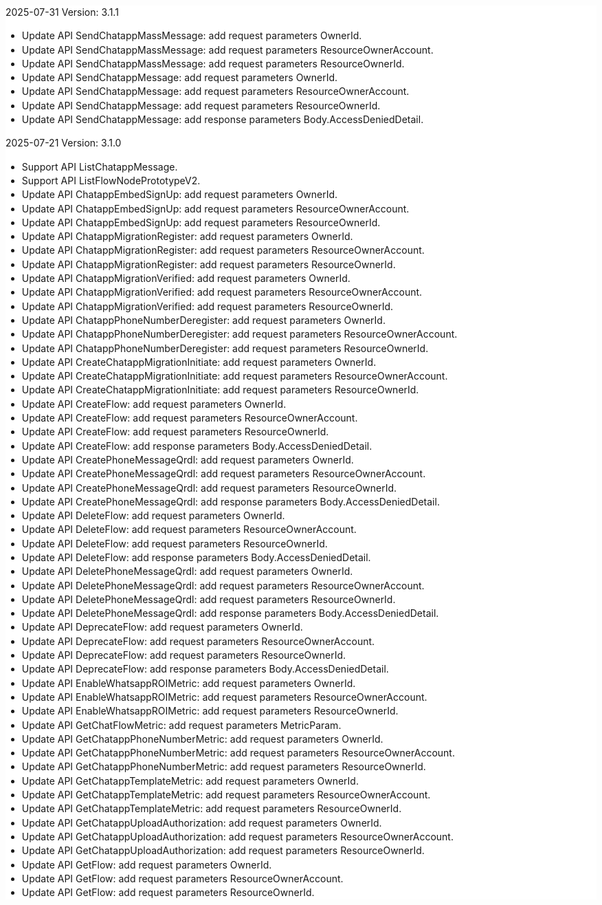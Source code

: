 2025-07-31 Version: 3.1.1
- Update API SendChatappMassMessage: add request parameters OwnerId.
- Update API SendChatappMassMessage: add request parameters ResourceOwnerAccount.
- Update API SendChatappMassMessage: add request parameters ResourceOwnerId.
- Update API SendChatappMessage: add request parameters OwnerId.
- Update API SendChatappMessage: add request parameters ResourceOwnerAccount.
- Update API SendChatappMessage: add request parameters ResourceOwnerId.
- Update API SendChatappMessage: add response parameters Body.AccessDeniedDetail.


2025-07-21 Version: 3.1.0
- Support API ListChatappMessage.
- Support API ListFlowNodePrototypeV2.
- Update API ChatappEmbedSignUp: add request parameters OwnerId.
- Update API ChatappEmbedSignUp: add request parameters ResourceOwnerAccount.
- Update API ChatappEmbedSignUp: add request parameters ResourceOwnerId.
- Update API ChatappMigrationRegister: add request parameters OwnerId.
- Update API ChatappMigrationRegister: add request parameters ResourceOwnerAccount.
- Update API ChatappMigrationRegister: add request parameters ResourceOwnerId.
- Update API ChatappMigrationVerified: add request parameters OwnerId.
- Update API ChatappMigrationVerified: add request parameters ResourceOwnerAccount.
- Update API ChatappMigrationVerified: add request parameters ResourceOwnerId.
- Update API ChatappPhoneNumberDeregister: add request parameters OwnerId.
- Update API ChatappPhoneNumberDeregister: add request parameters ResourceOwnerAccount.
- Update API ChatappPhoneNumberDeregister: add request parameters ResourceOwnerId.
- Update API CreateChatappMigrationInitiate: add request parameters OwnerId.
- Update API CreateChatappMigrationInitiate: add request parameters ResourceOwnerAccount.
- Update API CreateChatappMigrationInitiate: add request parameters ResourceOwnerId.
- Update API CreateFlow: add request parameters OwnerId.
- Update API CreateFlow: add request parameters ResourceOwnerAccount.
- Update API CreateFlow: add request parameters ResourceOwnerId.
- Update API CreateFlow: add response parameters Body.AccessDeniedDetail.
- Update API CreatePhoneMessageQrdl: add request parameters OwnerId.
- Update API CreatePhoneMessageQrdl: add request parameters ResourceOwnerAccount.
- Update API CreatePhoneMessageQrdl: add request parameters ResourceOwnerId.
- Update API CreatePhoneMessageQrdl: add response parameters Body.AccessDeniedDetail.
- Update API DeleteFlow: add request parameters OwnerId.
- Update API DeleteFlow: add request parameters ResourceOwnerAccount.
- Update API DeleteFlow: add request parameters ResourceOwnerId.
- Update API DeleteFlow: add response parameters Body.AccessDeniedDetail.
- Update API DeletePhoneMessageQrdl: add request parameters OwnerId.
- Update API DeletePhoneMessageQrdl: add request parameters ResourceOwnerAccount.
- Update API DeletePhoneMessageQrdl: add request parameters ResourceOwnerId.
- Update API DeletePhoneMessageQrdl: add response parameters Body.AccessDeniedDetail.
- Update API DeprecateFlow: add request parameters OwnerId.
- Update API DeprecateFlow: add request parameters ResourceOwnerAccount.
- Update API DeprecateFlow: add request parameters ResourceOwnerId.
- Update API DeprecateFlow: add response parameters Body.AccessDeniedDetail.
- Update API EnableWhatsappROIMetric: add request parameters OwnerId.
- Update API EnableWhatsappROIMetric: add request parameters ResourceOwnerAccount.
- Update API EnableWhatsappROIMetric: add request parameters ResourceOwnerId.
- Update API GetChatFlowMetric: add request parameters MetricParam.
- Update API GetChatappPhoneNumberMetric: add request parameters OwnerId.
- Update API GetChatappPhoneNumberMetric: add request parameters ResourceOwnerAccount.
- Update API GetChatappPhoneNumberMetric: add request parameters ResourceOwnerId.
- Update API GetChatappTemplateMetric: add request parameters OwnerId.
- Update API GetChatappTemplateMetric: add request parameters ResourceOwnerAccount.
- Update API GetChatappTemplateMetric: add request parameters ResourceOwnerId.
- Update API GetChatappUploadAuthorization: add request parameters OwnerId.
- Update API GetChatappUploadAuthorization: add request parameters ResourceOwnerAccount.
- Update API GetChatappUploadAuthorization: add request parameters ResourceOwnerId.
- Update API GetFlow: add request parameters OwnerId.
- Update API GetFlow: add request parameters ResourceOwnerAccount.
- Update API GetFlow: add request parameters ResourceOwnerId.